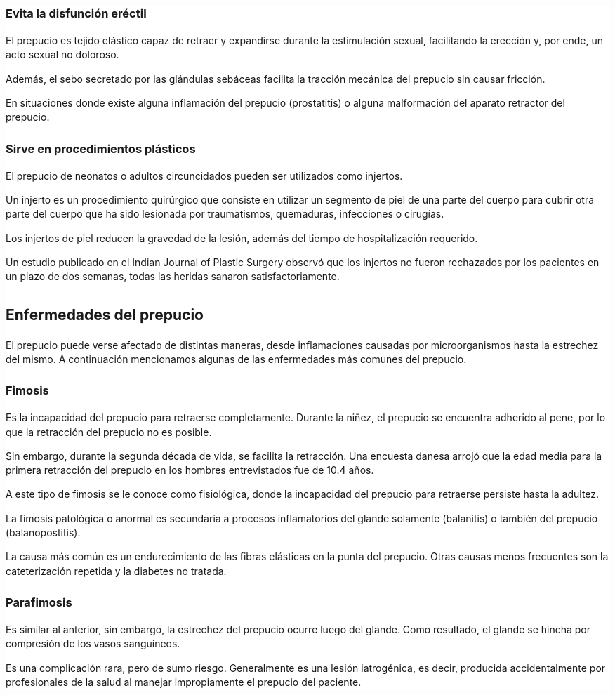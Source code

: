 ### Evita la disfunción eréctil

El prepucio es tejido elástico capaz de retraer y expandirse durante la estimulación sexual, facilitando la erección y, por ende, un acto sexual no doloroso.

Además, el sebo secretado por las glándulas sebáceas facilita la tracción mecánica del prepucio sin causar fricción.

En situaciones donde existe alguna inflamación del prepucio (prostatitis) o alguna malformación del aparato retractor del prepucio.

### Sirve en procedimientos plásticos

El prepucio de neonatos o adultos circuncidados pueden ser utilizados como injertos.

Un injerto es un procedimiento quirúrgico que consiste en utilizar un segmento de piel de una parte del cuerpo para cubrir otra parte del cuerpo que ha sido lesionada por traumatismos, quemaduras, infecciones o cirugías.

Los injertos de piel reducen la gravedad de la lesión, además del tiempo de hospitalización requerido.

Un estudio publicado en el Indian Journal of Plastic Surgery observó que los injertos no fueron rechazados por los pacientes en un plazo de dos semanas, todas las heridas sanaron satisfactoriamente.

## Enfermedades del prepucio

El prepucio puede verse afectado de distintas maneras, desde inflamaciones causadas por microorganismos hasta la estrechez del mismo. A continuación mencionamos algunas de las enfermedades más comunes del prepucio.

### Fimosis

Es la incapacidad del prepucio para retraerse completamente. Durante la niñez, el prepucio se encuentra adherido al pene, por lo que la retracción del prepucio no es posible.

Sin embargo, durante la segunda década de vida, se facilita la retracción. Una encuesta danesa arrojó que la edad media para la primera retracción del prepucio en los hombres entrevistados fue de 10.4 años.

A este tipo de fimosis se le conoce como fisiológica, donde la incapacidad del prepucio para retraerse persiste hasta la adultez.

La fimosis patológica o anormal es secundaria a procesos inflamatorios del glande solamente (balanitis) o también del prepucio (balanopostitis).

La causa más común es un endurecimiento de las fibras elásticas en la punta del prepucio. Otras causas menos frecuentes son la cateterización repetida y la diabetes no tratada.

### Parafimosis

Es similar al anterior, sin embargo, la estrechez del prepucio ocurre luego del glande. Como resultado, el glande se hincha por compresión de los vasos sanguíneos.

Es una complicación rara, pero de sumo riesgo. Generalmente es una lesión iatrogénica, es decir, producida accidentalmente por profesionales de la salud al manejar impropiamente el prepucio del paciente.
